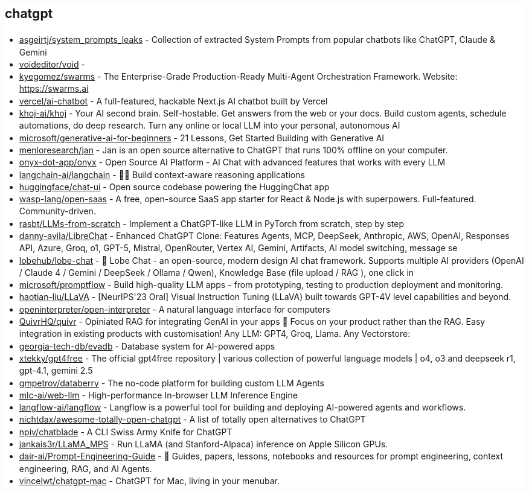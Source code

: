 ## chatgpt 

- [asgeirtj/system_prompts_leaks](https://github.com/asgeirtj/system_prompts_leaks) - Collection of extracted System Prompts from popular chatbots like ChatGPT, Claude & Gemini
- [voideditor/void](https://github.com/voideditor/void) - 
- [kyegomez/swarms](https://github.com/kyegomez/swarms) - The Enterprise-Grade Production-Ready Multi-Agent Orchestration Framework. Website: https://swarms.ai
- [vercel/ai-chatbot](https://github.com/vercel/ai-chatbot) - A full-featured, hackable Next.js AI chatbot built by Vercel
- [khoj-ai/khoj](https://github.com/khoj-ai/khoj) - Your AI second brain. Self-hostable. Get answers from the web or your docs. Build custom agents, schedule automations, do deep research. Turn any online or local LLM into your personal, autonomous AI 
- [microsoft/generative-ai-for-beginners](https://github.com/microsoft/generative-ai-for-beginners) - 21 Lessons, Get Started Building with Generative AI
- [menloresearch/jan](https://github.com/menloresearch/jan) - Jan is an open source alternative to ChatGPT that runs 100% offline on your computer.
- [onyx-dot-app/onyx](https://github.com/onyx-dot-app/onyx) - Open Source AI Platform - AI Chat with advanced features that works with every LLM
- [langchain-ai/langchain](https://github.com/langchain-ai/langchain) - 🦜🔗 Build context-aware reasoning applications
- [huggingface/chat-ui](https://github.com/huggingface/chat-ui) - Open source codebase powering the HuggingChat app
- [wasp-lang/open-saas](https://github.com/wasp-lang/open-saas) - A free, open-source SaaS app starter for React & Node.js with superpowers. Full-featured. Community-driven.
- [rasbt/LLMs-from-scratch](https://github.com/rasbt/LLMs-from-scratch) - Implement a ChatGPT-like LLM in PyTorch from scratch, step by step
- [danny-avila/LibreChat](https://github.com/danny-avila/LibreChat) - Enhanced ChatGPT Clone: Features Agents, MCP, DeepSeek, Anthropic, AWS, OpenAI, Responses API, Azure, Groq, o1, GPT-5, Mistral, OpenRouter, Vertex AI, Gemini, Artifacts, AI model switching, message se
- [lobehub/lobe-chat](https://github.com/lobehub/lobe-chat) - 🤯 Lobe Chat - an open-source, modern design AI chat framework. Supports multiple AI providers (OpenAI / Claude 4 / Gemini / DeepSeek / Ollama / Qwen), Knowledge Base (file upload / RAG ), one click in
- [microsoft/promptflow](https://github.com/microsoft/promptflow) - Build high-quality LLM apps - from prototyping, testing to production deployment and monitoring.
- [haotian-liu/LLaVA](https://github.com/haotian-liu/LLaVA) - [NeurIPS'23 Oral] Visual Instruction Tuning (LLaVA) built towards GPT-4V level capabilities and beyond.
- [openinterpreter/open-interpreter](https://github.com/openinterpreter/open-interpreter) - A natural language interface for computers
- [QuivrHQ/quivr](https://github.com/QuivrHQ/quivr) - Opiniated RAG for integrating GenAI in your apps 🧠   Focus on your product rather than the RAG. Easy integration in existing products with customisation!  Any LLM: GPT4, Groq, Llama. Any Vectorstore: 
- [georgia-tech-db/evadb](https://github.com/georgia-tech-db/evadb) - Database system for AI-powered apps
- [xtekky/gpt4free](https://github.com/xtekky/gpt4free) - The official gpt4free repository | various collection of powerful language models | o4, o3 and deepseek r1, gpt-4.1, gemini 2.5
- [gmpetrov/databerry](https://github.com/gmpetrov/databerry) - The no-code platform for building custom LLM Agents
- [mlc-ai/web-llm](https://github.com/mlc-ai/web-llm) - High-performance In-browser LLM Inference Engine
- [langflow-ai/langflow](https://github.com/langflow-ai/langflow) - Langflow is a powerful tool for building and deploying AI-powered agents and workflows.
- [nichtdax/awesome-totally-open-chatgpt](https://github.com/nichtdax/awesome-totally-open-chatgpt) - A list of totally open alternatives to ChatGPT
- [npiv/chatblade](https://github.com/npiv/chatblade) - A CLI Swiss Army Knife for ChatGPT
- [jankais3r/LLaMA_MPS](https://github.com/jankais3r/LLaMA_MPS) - Run LLaMA (and Stanford-Alpaca) inference on Apple Silicon GPUs.
- [dair-ai/Prompt-Engineering-Guide](https://github.com/dair-ai/Prompt-Engineering-Guide) - 🐙 Guides, papers, lessons, notebooks and resources for prompt engineering, context engineering, RAG, and AI Agents.
- [vincelwt/chatgpt-mac](https://github.com/vincelwt/chatgpt-mac) - ChatGPT for Mac, living in your menubar.